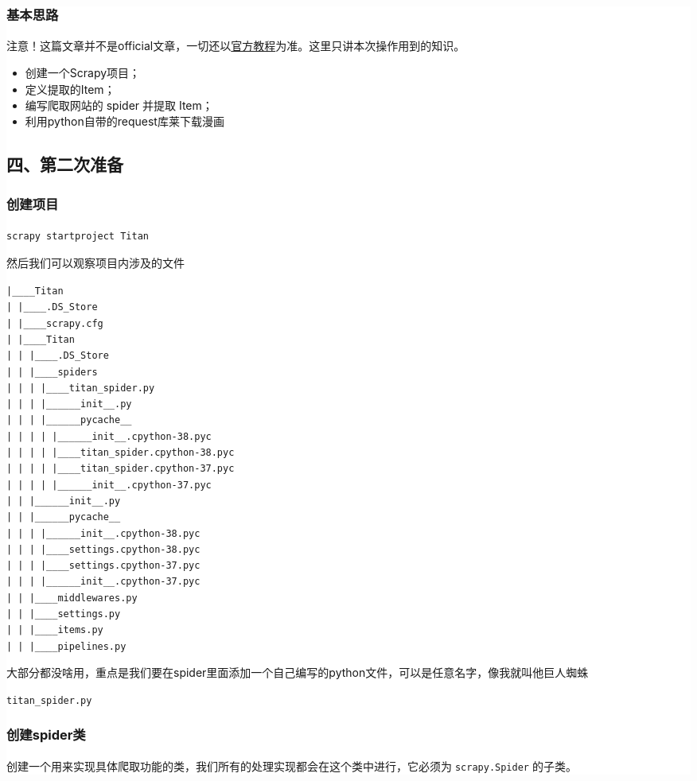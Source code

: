 ### 基本思路

注意！这篇文章并不是official文章，一切还以[官方教程](https://www.osgeo.cn/scrapy/intro/tutorial.html)为准。这里只讲本次操作用到的知识。

- 创建一个Scrapy项目；
- 定义提取的Item；
- 编写爬取网站的 spider 并提取 Item；
- 利用python自带的request库莱下载漫画

## 四、第二次准备

### 创建项目

```
scrapy startproject Titan
```

然后我们可以观察项目内涉及的文件

```
|____Titan
| |____.DS_Store
| |____scrapy.cfg
| |____Titan
| | |____.DS_Store
| | |____spiders
| | | |____titan_spider.py
| | | |______init__.py
| | | |______pycache__
| | | | |______init__.cpython-38.pyc
| | | | |____titan_spider.cpython-38.pyc
| | | | |____titan_spider.cpython-37.pyc
| | | | |______init__.cpython-37.pyc
| | |______init__.py
| | |______pycache__
| | | |______init__.cpython-38.pyc
| | | |____settings.cpython-38.pyc
| | | |____settings.cpython-37.pyc
| | | |______init__.cpython-37.pyc
| | |____middlewares.py
| | |____settings.py
| | |____items.py
| | |____pipelines.py
```

大部分都没啥用，重点是我们要在spider里面添加一个自己编写的python文件，可以是任意名字，像我就叫他巨人蜘蛛

```
titan_spider.py
```

### 创建spider类

创建一个用来实现具体爬取功能的类，我们所有的处理实现都会在这个类中进行，它必须为 `scrapy.Spider` 的子类。
